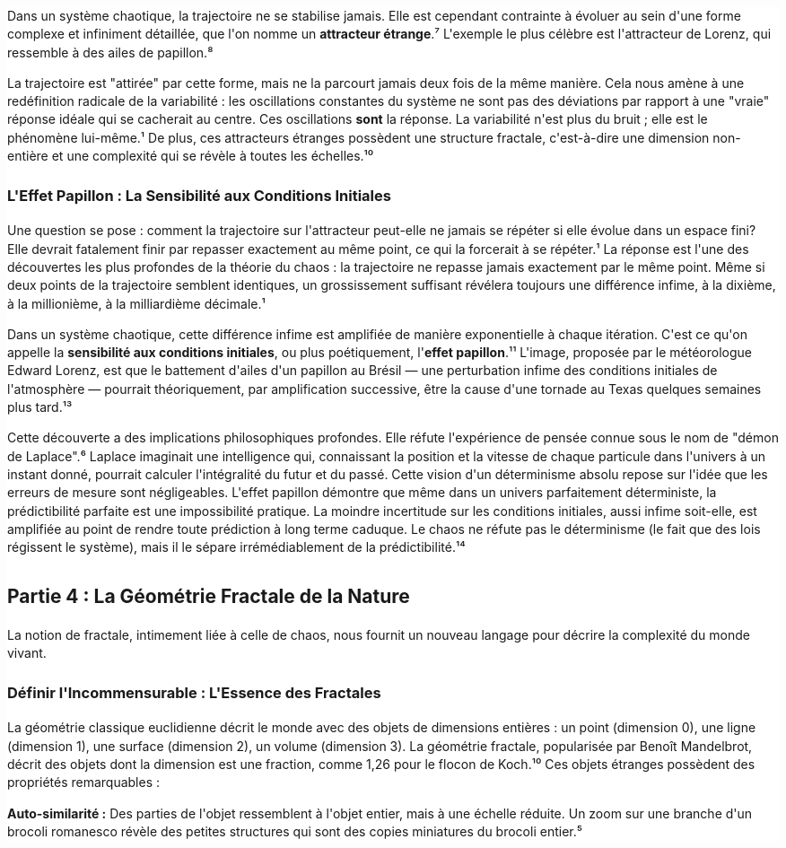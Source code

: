 Dans un système chaotique, la trajectoire ne se stabilise jamais. Elle est cependant contrainte à évoluer au sein d'une forme complexe et infiniment détaillée, que l'on nomme un **attracteur étrange**.⁷ L'exemple le plus célèbre est l'attracteur de Lorenz, qui ressemble à des ailes de papillon.⁸

La trajectoire est "attirée" par cette forme, mais ne la parcourt jamais deux fois de la même manière. Cela nous amène à une redéfinition radicale de la variabilité : les oscillations constantes du système ne sont pas des déviations par rapport à une "vraie" réponse idéale qui se cacherait au centre. Ces oscillations **sont** la réponse. La variabilité n'est plus du bruit ; elle est le phénomène lui-même.¹ De plus, ces attracteurs étranges possèdent une structure fractale, c'est-à-dire une dimension non-entière et une complexité qui se révèle à toutes les échelles.¹⁰

### L'Effet Papillon : La Sensibilité aux Conditions Initiales

Une question se pose : comment la trajectoire sur l'attracteur peut-elle ne jamais se répéter si elle évolue dans un espace fini? Elle devrait fatalement finir par repasser exactement au même point, ce qui la forcerait à se répéter.¹ La réponse est l'une des découvertes les plus profondes de la théorie du chaos : la trajectoire ne repasse jamais exactement par le même point. Même si deux points de la trajectoire semblent identiques, un grossissement suffisant révélera toujours une différence infime, à la dixième, à la millionième, à la milliardième décimale.¹

Dans un système chaotique, cette différence infime est amplifiée de manière exponentielle à chaque itération. C'est ce qu'on appelle la **sensibilité aux conditions initiales**, ou plus poétiquement, l'**effet papillon**.¹¹ L'image, proposée par le météorologue Edward Lorenz, est que le battement d'ailes d'un papillon au Brésil — une perturbation infime des conditions initiales de l'atmosphère — pourrait théoriquement, par amplification successive, être la cause d'une tornade au Texas quelques semaines plus tard.¹³

Cette découverte a des implications philosophiques profondes. Elle réfute l'expérience de pensée connue sous le nom de "démon de Laplace".⁶ Laplace imaginait une intelligence qui, connaissant la position et la vitesse de chaque particule dans l'univers à un instant donné, pourrait calculer l'intégralité du futur et du passé. Cette vision d'un déterminisme absolu repose sur l'idée que les erreurs de mesure sont négligeables. L'effet papillon démontre que même dans un univers parfaitement déterministe, la prédictibilité parfaite est une impossibilité pratique. La moindre incertitude sur les conditions initiales, aussi infime soit-elle, est amplifiée au point de rendre toute prédiction à long terme caduque. Le chaos ne réfute pas le déterminisme (le fait que des lois régissent le système), mais il le sépare irrémédiablement de la prédictibilité.¹⁴

## Partie 4 : La Géométrie Fractale de la Nature

La notion de fractale, intimement liée à celle de chaos, nous fournit un nouveau langage pour décrire la complexité du monde vivant.

### Définir l'Incommensurable : L'Essence des Fractales

La géométrie classique euclidienne décrit le monde avec des objets de dimensions entières : un point (dimension 0), une ligne (dimension 1), une surface (dimension 2), un volume (dimension 3). La géométrie fractale, popularisée par Benoît Mandelbrot, décrit des objets dont la dimension est une fraction, comme 1,26 pour le flocon de Koch.¹⁰ Ces objets étranges possèdent des propriétés remarquables :

**Auto-similarité :** Des parties de l'objet ressemblent à l'objet entier, mais à une échelle réduite. Un zoom sur une branche d'un brocoli romanesco révèle des petites structures qui sont des copies miniatures du brocoli entier.⁵
